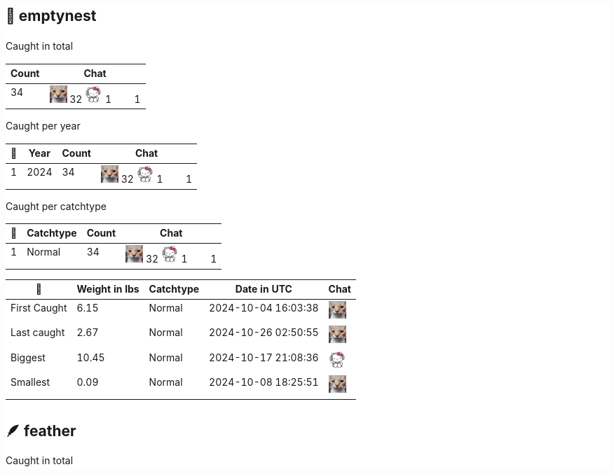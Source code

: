 ## 🪹 emptynest
Caught in total

| Count | Chat |
|-------|-------|
| 34 | ![psp1g](https://raw.githubusercontent.com/blableblup/gofish/main/images/players/psp1g.png) 32 ![vaiastol](https://raw.githubusercontent.com/blableblup/gofish/main/images/players/vaiastol.png) 1 ![yopego](https://raw.githubusercontent.com/blableblup/gofish/main/images/players/yopego.png) 1 |

Caught per year

| 🪹 | Year | Count | Chat |
|-------|-------|-------|-------|
| 1 | 2024 | 34 | ![psp1g](https://raw.githubusercontent.com/blableblup/gofish/main/images/players/psp1g.png) 32 ![vaiastol](https://raw.githubusercontent.com/blableblup/gofish/main/images/players/vaiastol.png) 1 ![yopego](https://raw.githubusercontent.com/blableblup/gofish/main/images/players/yopego.png) 1 |

Caught per catchtype

| 🪹 | Catchtype | Count | Chat |
|-------|-------|-------|-------|
| 1 | Normal | 34 | ![psp1g](https://raw.githubusercontent.com/blableblup/gofish/main/images/players/psp1g.png) 32 ![vaiastol](https://raw.githubusercontent.com/blableblup/gofish/main/images/players/vaiastol.png) 1 ![yopego](https://raw.githubusercontent.com/blableblup/gofish/main/images/players/yopego.png) 1 |

| 🪹 | Weight in lbs | Catchtype | Date in UTC | Chat |
|-------|-------|-------|-------|-------|
| First Caught | 6.15 | Normal | 2024-10-04 16:03:38 | ![psp1g](https://raw.githubusercontent.com/blableblup/gofish/main/images/players/psp1g.png) |
| Last caught | 2.67 | Normal | 2024-10-26 02:50:55 | ![psp1g](https://raw.githubusercontent.com/blableblup/gofish/main/images/players/psp1g.png) |
| Biggest | 10.45 | Normal | 2024-10-17 21:08:36 | ![vaiastol](https://raw.githubusercontent.com/blableblup/gofish/main/images/players/vaiastol.png) |
| Smallest | 0.09 | Normal | 2024-10-08 18:25:51 | ![psp1g](https://raw.githubusercontent.com/blableblup/gofish/main/images/players/psp1g.png) |

## 🪶 feather
Caught in total
